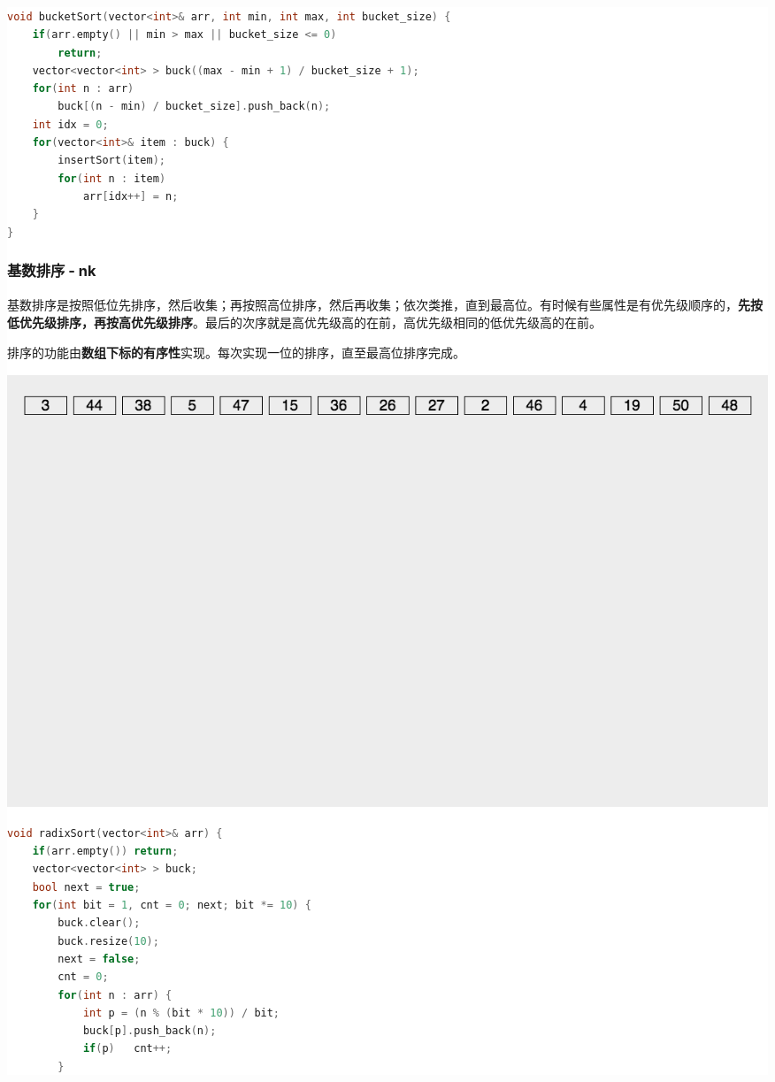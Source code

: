 ```cpp
void bucketSort(vector<int>& arr, int min, int max, int bucket_size) {
    if(arr.empty() || min > max || bucket_size <= 0)
        return;
    vector<vector<int> > buck((max - min + 1) / bucket_size + 1);
    for(int n : arr)
        buck[(n - min) / bucket_size].push_back(n);
    int idx = 0;
    for(vector<int>& item : buck) {
        insertSort(item);
        for(int n : item)
            arr[idx++] = n;
    }
}
```



### 基数排序 - nk

基数排序是按照低位先排序，然后收集；再按照高位排序，然后再收集；依次类推，直到最高位。有时候有些属性是有优先级顺序的，**先按低优先级排序，再按高优先级排序**。最后的次序就是高优先级高的在前，高优先级相同的低优先级高的在前。

排序的功能由**数组下标的有序性**实现。每次实现一位的排序，直至最高位排序完成。

![动图](常用数据结构和算法的CPP实现/v2-3a6f1e5059386523ed941f0d6c3a136e_b.gif)

```cpp
void radixSort(vector<int>& arr) {
    if(arr.empty()) return;
    vector<vector<int> > buck;
    bool next = true;
    for(int bit = 1, cnt = 0; next; bit *= 10) {
        buck.clear();
        buck.resize(10);
        next = false;
        cnt = 0;
        for(int n : arr) {
            int p = (n % (bit * 10)) / bit;
            buck[p].push_back(n);
            if(p)   cnt++;
        }
```